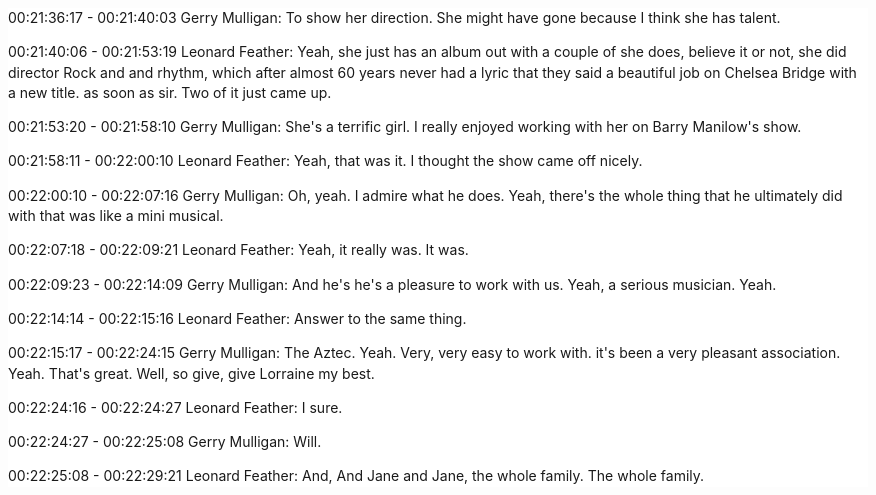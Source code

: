 
00:21:36:17 - 00:21:40:03
Gerry Mulligan:
To show her direction. She might have gone because I think she has talent.


00:21:40:06 - 00:21:53:19
Leonard Feather:
Yeah, she just has an album out with a couple of she does, believe it or not, she did director Rock and and rhythm, which after almost 60 years never had a lyric that they said a beautiful job on Chelsea Bridge with a new title. as soon as sir. Two of it just came up.


00:21:53:20 - 00:21:58:10
Gerry Mulligan:
She's a terrific girl. I really enjoyed working with her on Barry Manilow's show.


00:21:58:11 - 00:22:00:10
Leonard Feather:
Yeah, that was it. I thought the show came off nicely.


00:22:00:10 - 00:22:07:16
Gerry Mulligan:
Oh, yeah. I admire what he does. Yeah, there's the whole thing that he ultimately did with that was like a mini musical.


00:22:07:18 - 00:22:09:21
Leonard Feather:
Yeah, it really was. It was.


00:22:09:23 - 00:22:14:09
Gerry Mulligan:
And he's he's a pleasure to work with us. Yeah, a serious musician. Yeah.


00:22:14:14 - 00:22:15:16
Leonard Feather:
Answer to the same thing.


00:22:15:17 - 00:22:24:15
Gerry Mulligan:
The Aztec. Yeah. Very, very easy to work with. it's been a very pleasant association. Yeah. That's great. Well, so give, give Lorraine my best.


00:22:24:16 - 00:22:24:27
Leonard Feather:
I sure.


00:22:24:27 - 00:22:25:08
Gerry Mulligan:
Will.


00:22:25:08 - 00:22:29:21
Leonard Feather:
And, And Jane and Jane, the whole family. The whole family.
